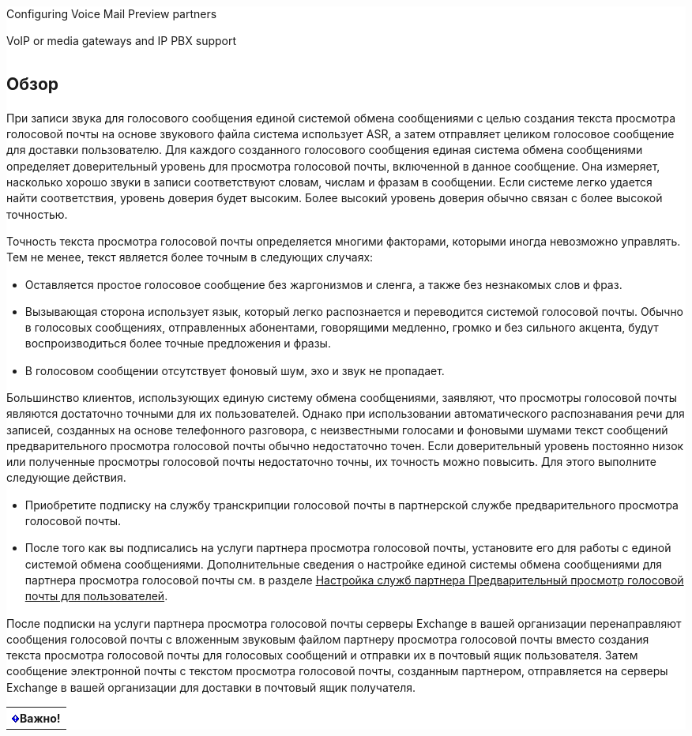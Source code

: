 Configuring Voice Mail Preview partners

VoIP or media gateways and IP PBX support

## Обзор

При записи звука для голосового сообщения единой системой обмена сообщениями с целью создания текста просмотра голосовой почты на основе звукового файла система использует ASR, а затем отправляет целиком голосовое сообщение для доставки пользователю. Для каждого созданного голосового сообщения единая система обмена сообщениями определяет доверительный уровень для просмотра голосовой почты, включенной в данное сообщение. Она измеряет, насколько хорошо звуки в записи соответствуют словам, числам и фразам в сообщении. Если системе легко удается найти соответствия, уровень доверия будет высоким. Более высокий уровень доверия обычно связан с более высокой точностью.

Точность текста просмотра голосовой почты определяется многими факторами, которыми иногда невозможно управлять. Тем не менее, текст является более точным в следующих случаях:

  - Оставляется простое голосовое сообщение без жаргонизмов и сленга, а также без незнакомых слов и фраз.

  - Вызывающая сторона использует язык, который легко распознается и переводится системой голосовой почты. Обычно в голосовых сообщениях, отправленных абонентами, говорящими медленно, громко и без сильного акцента, будут воспроизводиться более точные предложения и фразы.

  - В голосовом сообщении отсутствует фоновый шум, эхо и звук не пропадает.

Большинство клиентов, использующих единую систему обмена сообщениями, заявляют, что просмотры голосовой почты являются достаточно точными для их пользователей. Однако при использовании автоматического распознавания речи для записей, созданных на основе телефонного разговора, с неизвестными голосами и фоновыми шумами текст сообщений предварительного просмотра голосовой почты обычно недостаточно точен. Если доверительный уровень постоянно низок или полученные просмотры голосовой почты недостаточно точны, их точность можно повысить. Для этого выполните следующие действия.

  - Приобретите подписку на службу транскрипции голосовой почты в партнерской службе предварительного просмотра голосовой почты.

  - После того как вы подписались на услуги партнера просмотра голосовой почты, установите его для работы с единой системой обмена сообщениями. Дополнительные сведения о настройке единой системы обмена сообщениями для партнера просмотра голосовой почты см. в разделе [Настройка служб партнера Предварительный просмотр голосовой почты для пользователей](configure-voice-mail-preview-partner-services-for-users-exchange-2013-help.md).

После подписки на услуги партнера просмотра голосовой почты серверы Exchange в вашей организации перенаправляют сообщения голосовой почты с вложенным звуковым файлом партнеру просмотра голосовой почты вместо создания текста просмотра голосовой почты для голосовых сообщений и отправки их в почтовый ящик пользователя. Затем сообщение электронной почты с текстом просмотра голосовой почты, созданным партнером, отправляется на серверы Exchange в вашей организации для доставки в почтовый ящик получателя.

<table>
<thead>
<tr class="header">
<th><img src="images/Dd876857.important(EXCHG.150).gif" title="Важно" alt="Важно" />Важно!</th>
</tr>
</thead>
<tbody>
<tr class="odd">